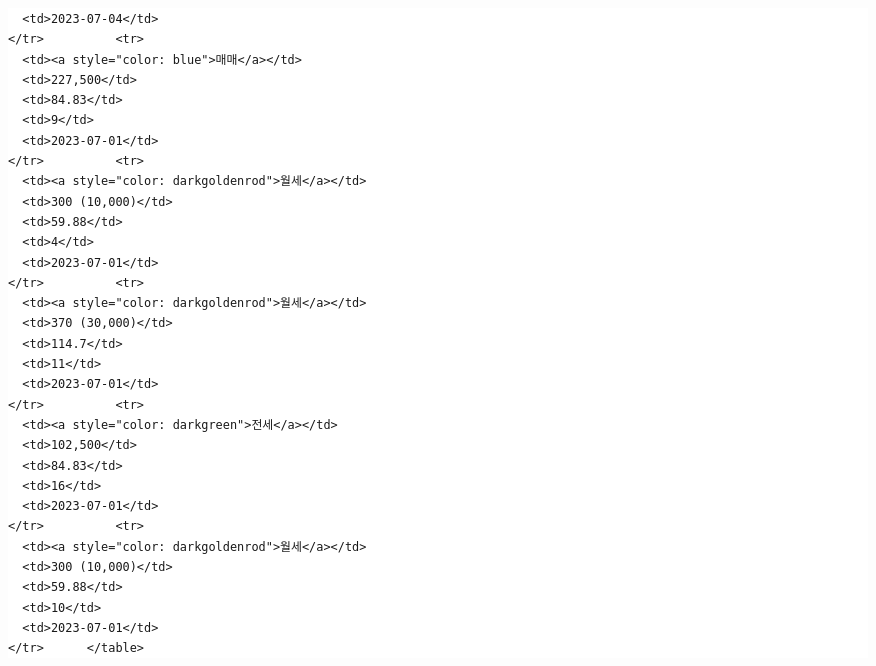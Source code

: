       <td>2023-07-04</td>
    </tr>          <tr>
      <td><a style="color: blue">매매</a></td>
      <td>227,500</td>
      <td>84.83</td>
      <td>9</td>
      <td>2023-07-01</td>
    </tr>          <tr>
      <td><a style="color: darkgoldenrod">월세</a></td>
      <td>300 (10,000)</td>
      <td>59.88</td>
      <td>4</td>
      <td>2023-07-01</td>
    </tr>          <tr>
      <td><a style="color: darkgoldenrod">월세</a></td>
      <td>370 (30,000)</td>
      <td>114.7</td>
      <td>11</td>
      <td>2023-07-01</td>
    </tr>          <tr>
      <td><a style="color: darkgreen">전세</a></td>
      <td>102,500</td>
      <td>84.83</td>
      <td>16</td>
      <td>2023-07-01</td>
    </tr>          <tr>
      <td><a style="color: darkgoldenrod">월세</a></td>
      <td>300 (10,000)</td>
      <td>59.88</td>
      <td>10</td>
      <td>2023-07-01</td>
    </tr>      </table>
    

